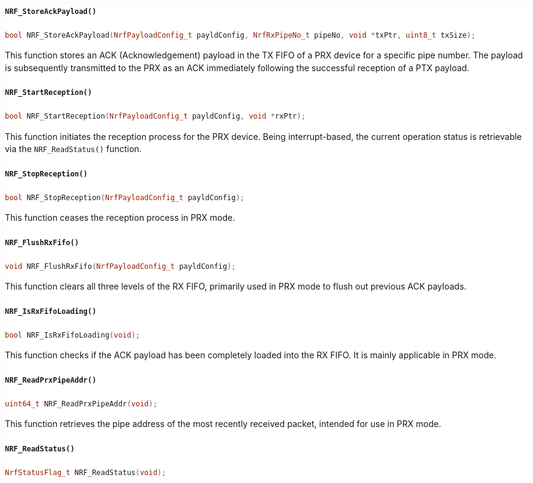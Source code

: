 #### `NRF_StoreAckPayload()`

```cpp
bool NRF_StoreAckPayload(NrfPayloadConfig_t payldConfig, NrfRxPipeNo_t pipeNo, void *txPtr, uint8_t txSize);
```

This function stores an ACK (Acknowledgement) payload in the TX FIFO of a PRX device for a specific pipe number. The payload is subsequently transmitted to the PRX as an ACK immediately following the successful reception of a PTX payload.

#### `NRF_StartReception()`

```cpp
bool NRF_StartReception(NrfPayloadConfig_t payldConfig, void *rxPtr);
```

This function initiates the reception process for the PRX device. Being interrupt-based, the current operation status is retrievable via the `NRF_ReadStatus()` function.

#### `NRF_StopReception()`

```cpp
bool NRF_StopReception(NrfPayloadConfig_t payldConfig);
```

This function ceases the reception process in PRX mode.

#### `NRF_FlushRxFifo()`

```cpp
void NRF_FlushRxFifo(NrfPayloadConfig_t payldConfig);
```

This function clears all three levels of the RX FIFO, primarily used in PRX mode to flush out previous ACK payloads.

#### `NRF_IsRxFifoLoading()`

```cpp
bool NRF_IsRxFifoLoading(void);
```

This function checks if the ACK payload has been completely loaded into the RX FIFO. It is mainly applicable in PRX mode.

#### `NRF_ReadPrxPipeAddr()`

```cpp
uint64_t NRF_ReadPrxPipeAddr(void);
```

This function retrieves the pipe address of the most recently received packet, intended for use in PRX mode.

#### `NRF_ReadStatus()`

```cpp
NrfStatusFlag_t NRF_ReadStatus(void);
```
